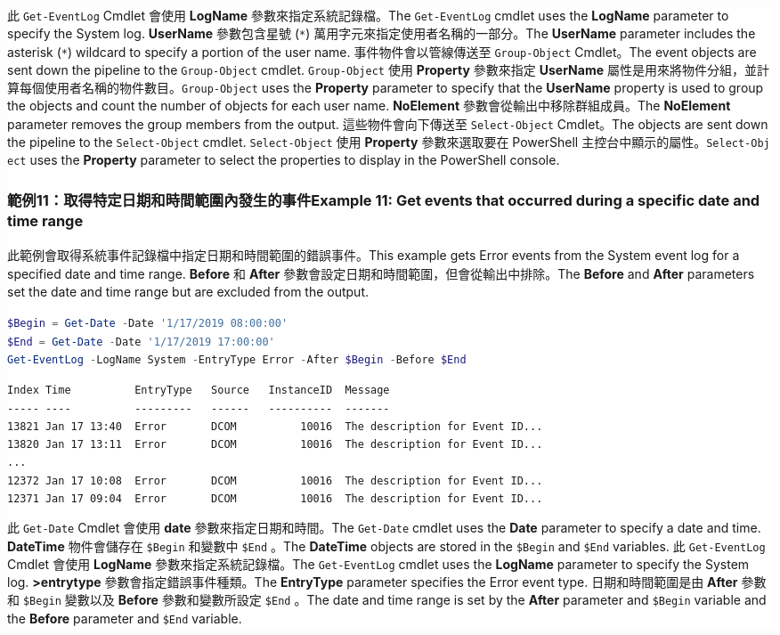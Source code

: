 <span data-ttu-id="37da2-173">此 `Get-EventLog` Cmdlet 會使用 **LogName** 參數來指定系統記錄檔。</span><span class="sxs-lookup"><span data-stu-id="37da2-173">The `Get-EventLog` cmdlet uses the **LogName** parameter to specify the System log.</span></span> <span data-ttu-id="37da2-174">**UserName** 參數包含星號 (`*`) 萬用字元來指定使用者名稱的一部分。</span><span class="sxs-lookup"><span data-stu-id="37da2-174">The **UserName** parameter includes the asterisk (`*`) wildcard to specify a portion of the user name.</span></span> <span data-ttu-id="37da2-175">事件物件會以管線傳送至 `Group-Object` Cmdlet。</span><span class="sxs-lookup"><span data-stu-id="37da2-175">The event objects are sent down the pipeline to the `Group-Object` cmdlet.</span></span> <span data-ttu-id="37da2-176">`Group-Object` 使用 **Property** 參數來指定 **UserName** 屬性是用來將物件分組，並計算每個使用者名稱的物件數目。</span><span class="sxs-lookup"><span data-stu-id="37da2-176">`Group-Object` uses the **Property** parameter to specify that the **UserName** property is used to group the objects and count the number of objects for each user name.</span></span> <span data-ttu-id="37da2-177">**NoElement** 參數會從輸出中移除群組成員。</span><span class="sxs-lookup"><span data-stu-id="37da2-177">The **NoElement** parameter removes the group members from the output.</span></span> <span data-ttu-id="37da2-178">這些物件會向下傳送至 `Select-Object` Cmdlet。</span><span class="sxs-lookup"><span data-stu-id="37da2-178">The objects are sent down the pipeline to the `Select-Object` cmdlet.</span></span>
<span data-ttu-id="37da2-179">`Select-Object` 使用 **Property** 參數來選取要在 PowerShell 主控台中顯示的屬性。</span><span class="sxs-lookup"><span data-stu-id="37da2-179">`Select-Object` uses the **Property** parameter to select the properties to display in the PowerShell console.</span></span>

### <span data-ttu-id="37da2-180">範例11：取得特定日期和時間範圍內發生的事件</span><span class="sxs-lookup"><span data-stu-id="37da2-180">Example 11: Get events that occurred during a specific date and time range</span></span>

<span data-ttu-id="37da2-181">此範例會取得系統事件記錄檔中指定日期和時間範圍的錯誤事件。</span><span class="sxs-lookup"><span data-stu-id="37da2-181">This example gets Error events from the System event log for a specified date and time range.</span></span> <span data-ttu-id="37da2-182">**Before** 和 **After** 參數會設定日期和時間範圍，但會從輸出中排除。</span><span class="sxs-lookup"><span data-stu-id="37da2-182">The **Before** and **After** parameters set the date and time range but are excluded from the output.</span></span>

```powershell
$Begin = Get-Date -Date '1/17/2019 08:00:00'
$End = Get-Date -Date '1/17/2019 17:00:00'
Get-EventLog -LogName System -EntryType Error -After $Begin -Before $End
```

```Output
Index Time          EntryType   Source   InstanceID  Message
----- ----          ---------   ------   ----------  -------
13821 Jan 17 13:40  Error       DCOM          10016  The description for Event ID...
13820 Jan 17 13:11  Error       DCOM          10016  The description for Event ID...
...
12372 Jan 17 10:08  Error       DCOM          10016  The description for Event ID...
12371 Jan 17 09:04  Error       DCOM          10016  The description for Event ID...
```

<span data-ttu-id="37da2-183">此 `Get-Date` Cmdlet 會使用 **date** 參數來指定日期和時間。</span><span class="sxs-lookup"><span data-stu-id="37da2-183">The `Get-Date` cmdlet uses the **Date** parameter to specify a date and time.</span></span> <span data-ttu-id="37da2-184">**DateTime** 物件會儲存在 `$Begin` 和變數中 `$End` 。</span><span class="sxs-lookup"><span data-stu-id="37da2-184">The **DateTime** objects are stored in the `$Begin` and `$End` variables.</span></span> <span data-ttu-id="37da2-185">此 `Get-EventLog` Cmdlet 會使用 **LogName** 參數來指定系統記錄檔。</span><span class="sxs-lookup"><span data-stu-id="37da2-185">The `Get-EventLog` cmdlet uses the **LogName** parameter to specify the System log.</span></span> <span data-ttu-id="37da2-186">**>entrytype** 參數會指定錯誤事件種類。</span><span class="sxs-lookup"><span data-stu-id="37da2-186">The **EntryType** parameter specifies the Error event type.</span></span> <span data-ttu-id="37da2-187">日期和時間範圍是由 **After** 參數和 `$Begin` 變數以及 **Before** 參數和變數所設定 `$End` 。</span><span class="sxs-lookup"><span data-stu-id="37da2-187">The date and time range is set by the **After** parameter and `$Begin` variable and the **Before** parameter and `$End` variable.</span></span>
